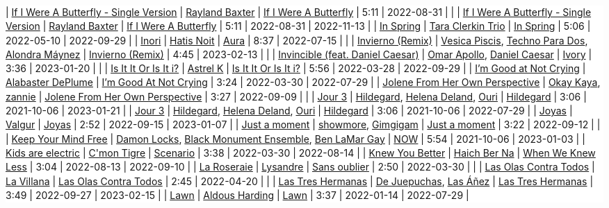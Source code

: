 | [If I Were A Butterfly \- Single Version](https://open.spotify.com/track/0oUBTMblmGqB5fBibdslTw) | [Rayland Baxter](https://open.spotify.com/artist/251UrhgNbMr15NLzQ2KyKq) | [If I Were A Butterfly](https://open.spotify.com/album/11R59ESDiW114ngszKUkyH) | 5:11 | 2022-08-31 |  |
| [If I Were A Butterfly \- Single Version](https://open.spotify.com/track/6inkWeYbXK6IuhCALR379j) | [Rayland Baxter](https://open.spotify.com/artist/251UrhgNbMr15NLzQ2KyKq) | [If I Were A Butterfly](https://open.spotify.com/album/5zF48gx3TWHg2Mi8nFrtpn) | 5:11 | 2022-08-31 | 2022-11-13 |
| [In Spring](https://open.spotify.com/track/4h7dxvwPyTPWZKETdjfo5A) | [Tara Clerkin Trio](https://open.spotify.com/artist/0fSThWbCstAGqxZFUftX1F) | [In Spring](https://open.spotify.com/album/5ExOfOHnAdkjM83kB9Ljlw) | 5:06 | 2022-05-10 | 2022-09-29 |
| [Inori](https://open.spotify.com/track/3MXcm06AFDryFxJR7w21OP) | [Hatis Noit](https://open.spotify.com/artist/1VMXdJgyzy12hZGmEk8LPY) | [Aura](https://open.spotify.com/album/1CtdQTfP0DzM3GJA95Po52) | 8:37 | 2022-07-15 |  |
| [Invierno \(Remix\)](https://open.spotify.com/track/2cNVGRkB0MdDESK3C0F9le) | [Vesica Piscis](https://open.spotify.com/artist/215IxsTB1f6DHjI84nXJm6), [Techno Para Dos](https://open.spotify.com/artist/16KDZP134RdE0F1peBL56h), [Alondra Máynez](https://open.spotify.com/artist/4LFCPWxW51fAgEc9hauRBd) | [Invierno \(Remix\)](https://open.spotify.com/album/30Han0zDAnO6FpGgytDYfj) | 4:45 | 2023-02-13 |  |
| [Invincible \(feat\. Daniel Caesar\)](https://open.spotify.com/track/7jhxagwOk9y1HC5ciRfmkQ) | [Omar Apollo](https://open.spotify.com/artist/5FxD8fkQZ6KcsSYupDVoSO), [Daniel Caesar](https://open.spotify.com/artist/20wkVLutqVOYrc0kxFs7rA) | [Ivory](https://open.spotify.com/album/5z7TD11Qh81Gbf52hd5zAv) | 3:36 | 2023-01-20 |  |
| [Is It It Or Is It i?](https://open.spotify.com/track/1A5oNi89DMdE06Fsacn6k5) | [Astrel K](https://open.spotify.com/artist/206Opt8XsXddl0GcjHoESx) | [Is It It Or Is It i?](https://open.spotify.com/album/7dHPcjuc7P57AsuY43zYtP) | 5:56 | 2022-03-28 | 2022-09-29 |
| [I’m Good at Not Crying](https://open.spotify.com/track/1LOKwu2UxmFDSmAQYzhgjq) | [Alabaster DePlume](https://open.spotify.com/artist/3LfKt6bEMIfFIEryeai8Mm) | [I’m Good At Not Crying](https://open.spotify.com/album/40e6Go14SSRGTBQj4Jh71L) | 3:24 | 2022-03-30 | 2022-07-29 |
| [Jolene From Her Own Perspective](https://open.spotify.com/track/1X3i5zsOswKJkF7ZmG4uO7) | [Okay Kaya](https://open.spotify.com/artist/7d64ZVOXg02y73HB5UMqkb), [zannie](https://open.spotify.com/artist/5b39yaQXUinM6d6KuuLiCd) | [Jolene From Her Own Perspective](https://open.spotify.com/album/3YCXgNmBuGEvNsWSYubcZj) | 3:27 | 2022-09-09 |  |
| [Jour 3](https://open.spotify.com/track/0uV87Zea2zf6ZufAnjdx2V) | [Hildegard](https://open.spotify.com/artist/2Ffds2i0bCHVuLiJq6GqCC), [Helena Deland](https://open.spotify.com/artist/0BJeP79i5wKgCqsEEiQ7G0), [Ouri](https://open.spotify.com/artist/41gxyJbzbAaChEyrZ9j3rv) | [Hildegard](https://open.spotify.com/album/6w7nCE7qv2GNngPYW6HZgV) | 3:06 | 2021-10-06 | 2023-01-21 |
| [Jour 3](https://open.spotify.com/track/1RLMR4pVuuHEzn8mOe1U2s) | [Hildegard](https://open.spotify.com/artist/2Ffds2i0bCHVuLiJq6GqCC), [Helena Deland](https://open.spotify.com/artist/0BJeP79i5wKgCqsEEiQ7G0), [Ouri](https://open.spotify.com/artist/41gxyJbzbAaChEyrZ9j3rv) | [Hildegard](https://open.spotify.com/album/73YfC8h0xwIr2KFhW99iLk) | 3:06 | 2021-10-06 | 2022-07-29 |
| [Joyas](https://open.spotify.com/track/7HuyjEAR0uhAvzfDLpsOHO) | [Valgur](https://open.spotify.com/artist/0HHh73DHIGrZjm3dADNdcH) | [Joyas](https://open.spotify.com/album/7aNoysMFjBa4Nxy4XQcoqN) | 2:52 | 2022-09-15 | 2023-01-07 |
| [Just a moment](https://open.spotify.com/track/4B2duCzao3lvUAtex1R3CC) | [showmore](https://open.spotify.com/artist/5iISQR00Eel3mcB8eKlsRt), [Gimgigam](https://open.spotify.com/artist/1LHF7KKnogex2qYTumsGiY) | [Just a moment](https://open.spotify.com/album/5BPLqZrd0YicrOFMCWLlkv) | 3:22 | 2022-09-12 |  |
| [Keep Your Mind Free](https://open.spotify.com/track/2JoAsRpfSpuCGsEOtlFS7W) | [Damon Locks](https://open.spotify.com/artist/6TlQM2KMbYG7xE7Zy1BMUy), [Black Monument Ensemble](https://open.spotify.com/artist/4UTQycdCDv5HBn2NdhOraF), [Ben LaMar Gay](https://open.spotify.com/artist/4ITyby2i26NhM69kXNpIdR) | [NOW](https://open.spotify.com/album/42yBiH8auH9zsloOembHL0) | 5:54 | 2021-10-06 | 2023-01-03 |
| [Kids are electric](https://open.spotify.com/track/056cAK9yCGO0dH8qSyzwa9) | [C'mon Tigre](https://open.spotify.com/artist/1ntP294de9KGcB3pTfpGfJ) | [Scenario](https://open.spotify.com/album/05jI23SZkmENSXCPIyJCRu) | 3:38 | 2022-03-30 | 2022-08-14 |
| [Knew You Better](https://open.spotify.com/track/4JXicRysL3kGWGRV1UFFmC) | [Haich Ber Na](https://open.spotify.com/artist/5W4B7OYk43jiH6qLcZ66Qd) | [When We Knew Less](https://open.spotify.com/album/38XjHKpVkTU4RaTznhqln8) | 3:04 | 2022-08-13 | 2022-09-10 |
| [La Roseraie](https://open.spotify.com/track/4fSzvoIxLIW84DiqWd3axz) | [Lysandre](https://open.spotify.com/artist/5EtRfuHiXyKw18rAaIaSEh) | [Sans oublier](https://open.spotify.com/album/5gTvIe8CJZMUqsGohBOA7c) | 2:50 | 2022-03-30 |  |
| [Las Olas Contra Todos](https://open.spotify.com/track/67QxnzLtZh9NiD7NzlBgs1) | [La Villana](https://open.spotify.com/artist/6hZrSCRkq3lgHZ9dFxpzhq) | [Las Olas Contra Todos](https://open.spotify.com/album/4J8d90YhrrYBiZbSeRiacK) | 2:45 | 2022-04-20 |  |
| [Las Tres Hermanas](https://open.spotify.com/track/5yr6EVWfo3p9C766yeOo3z) | [De Juepuchas](https://open.spotify.com/artist/7oVSI0ddXNkjEtvLoh0SRC), [Las Áñez](https://open.spotify.com/artist/1j2LXEgnuKC1ghy9ioDxl9) | [Las Tres Hermanas](https://open.spotify.com/album/7HJ6ekJSoJP6utcPh1HmK9) | 3:49 | 2022-09-27 | 2023-02-15 |
| [Lawn](https://open.spotify.com/track/0lwRMQQ6BxVBV0WaokbQ22) | [Aldous Harding](https://open.spotify.com/artist/3lmR0qMiGuoIF9UC54egcG) | [Lawn](https://open.spotify.com/album/18fBg00a9TmorB9yvQwYlq) | 3:37 | 2022-01-14 | 2022-07-29 |